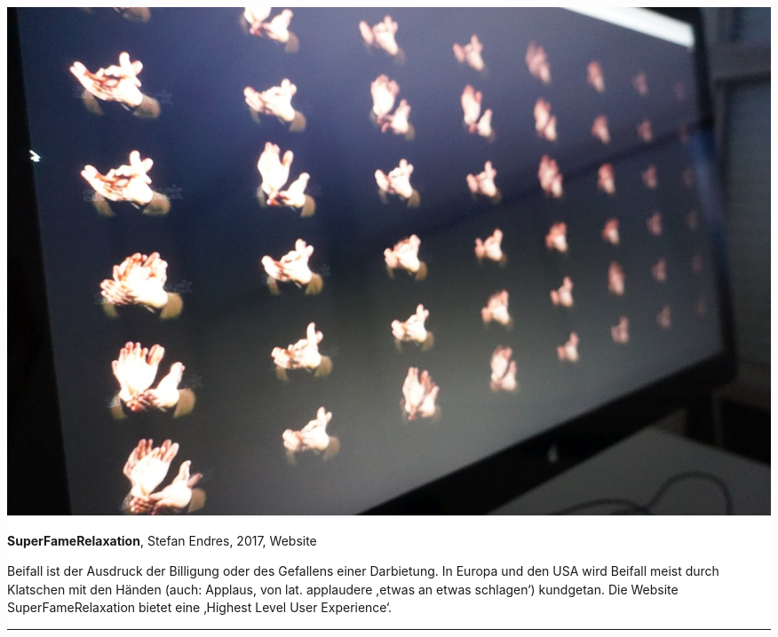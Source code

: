 ![](stefan.jpg)

**SuperFameRelaxation**, Stefan Endres, 2017, Website

Beifall ist der Ausdruck der Billigung oder des Gefallens einer Darbietung. In Europa und den USA wird Beifall meist durch Klatschen mit den Händen (auch: Applaus, von lat. applaudere ,etwas an etwas schlagen‘) kundgetan. Die Website SuperFameRelaxation bietet eine ‚Highest Level User Experience‘.

---
